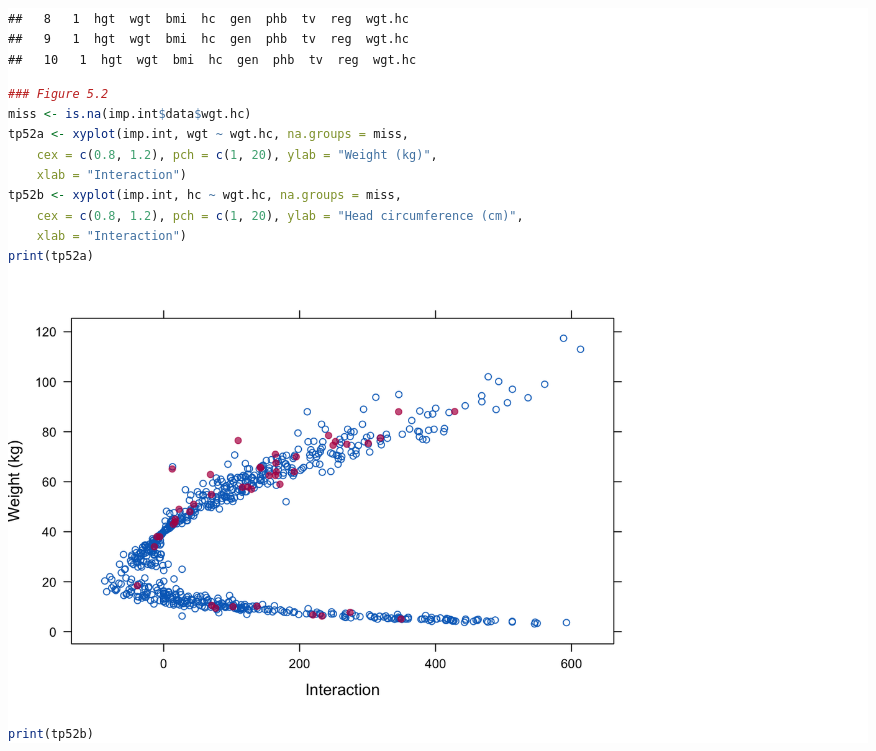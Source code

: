     ##   8   1  hgt  wgt  bmi  hc  gen  phb  tv  reg  wgt.hc
    ##   9   1  hgt  wgt  bmi  hc  gen  phb  tv  reg  wgt.hc
    ##   10   1  hgt  wgt  bmi  hc  gen  phb  tv  reg  wgt.hc

``` r
### Figure 5.2
miss <- is.na(imp.int$data$wgt.hc)
tp52a <- xyplot(imp.int, wgt ~ wgt.hc, na.groups = miss, 
    cex = c(0.8, 1.2), pch = c(1, 20), ylab = "Weight (kg)", 
    xlab = "Interaction")
tp52b <- xyplot(imp.int, hc ~ wgt.hc, na.groups = miss, 
    cex = c(0.8, 1.2), pch = c(1, 20), ylab = "Head circumference (cm)", 
    xlab = "Interaction")
print(tp52a)
```

<img src="FIMD_files/figure-markdown_github/unnamed-chunk-38-1.png" width="636.48" />

``` r
print(tp52b)
```
